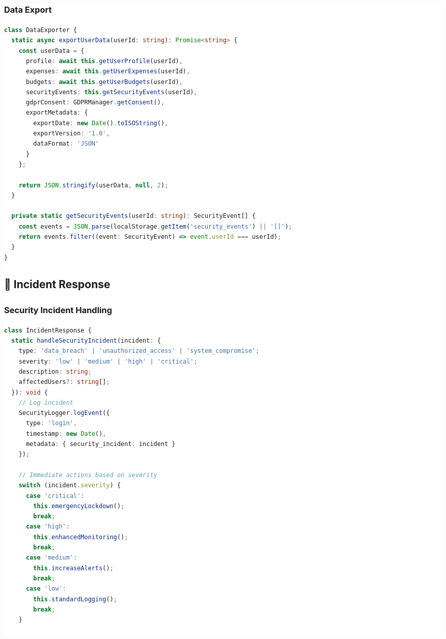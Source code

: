
### Data Export

```typescript
class DataExporter {
  static async exportUserData(userId: string): Promise<string> {
    const userData = {
      profile: await this.getUserProfile(userId),
      expenses: await this.getUserExpenses(userId),
      budgets: await this.getUserBudgets(userId),
      securityEvents: this.getSecurityEvents(userId),
      gdprConsent: GDPRManager.getConsent(),
      exportMetadata: {
        exportDate: new Date().toISOString(),
        exportVersion: '1.0',
        dataFormat: 'JSON'
      }
    };
    
    return JSON.stringify(userData, null, 2);
  }
  
  private static getSecurityEvents(userId: string): SecurityEvent[] {
    const events = JSON.parse(localStorage.getItem('security_events') || '[]');
    return events.filter((event: SecurityEvent) => event.userId === userId);
  }
}
```

## 🚨 Incident Response

### Security Incident Handling

```typescript
class IncidentResponse {
  static handleSecurityIncident(incident: {
    type: 'data_breach' | 'unauthorized_access' | 'system_compromise';
    severity: 'low' | 'medium' | 'high' | 'critical';
    description: string;
    affectedUsers?: string[];
  }): void {
    // Log incident
    SecurityLogger.logEvent({
      type: 'login',
      timestamp: new Date(),
      metadata: { security_incident: incident }
    });
    
    // Immediate actions based on severity
    switch (incident.severity) {
      case 'critical':
        this.emergencyLockdown();
        break;
      case 'high':
        this.enhancedMonitoring();
        break;
      case 'medium':
        this.increaseAlerts();
        break;
      case 'low':
        this.standardLogging();
        break;
    }
    
```